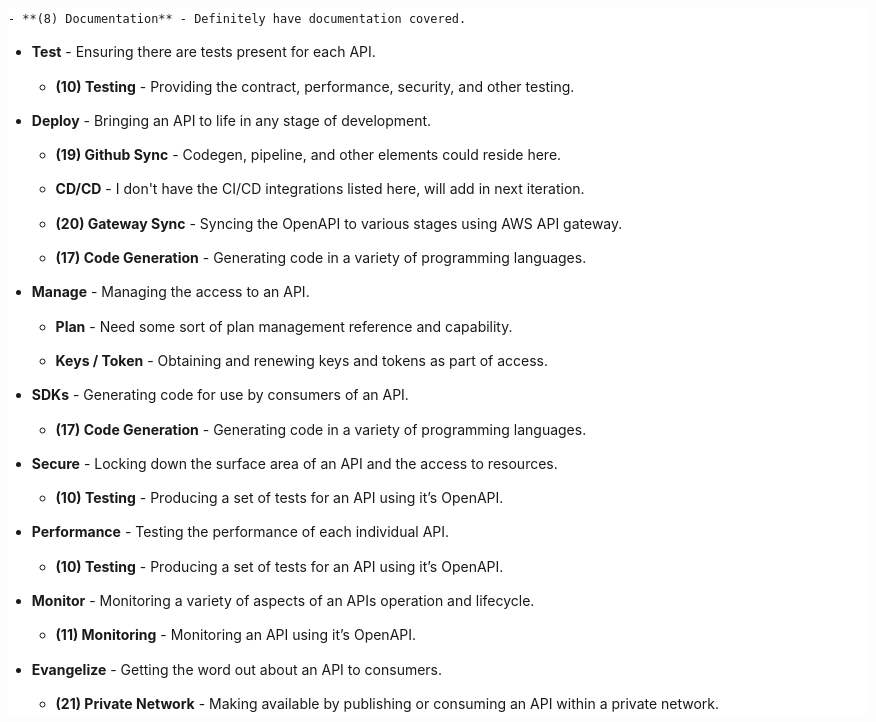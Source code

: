                 
    - **(8) Documentation** - Definitely have documentation covered.
        
            
    

- **Test** - Ensuring there are tests present for each API.
        
            
    - **(10) Testing** - Providing the contract, performance, security, and other testing.
        
    

- **Deploy** - Bringing an API to life in any stage of development.
        
            
    - **(19) Github Sync** - Codegen, pipeline, and other elements could reside here.
        
            
    - **CD/CD** - I don't have the CI/CD integrations listed here, will add in next iteration.
        
            
    - **(20) Gateway Sync** - Syncing the OpenAPI to various stages using AWS API gateway.
        
            
    - **(17) Code Generation** - Generating code in a variety of programming languages.
        
    

- **Manage** - Managing the access to an API.
        
            
    - **Plan** - Need some sort of plan management reference and capability.
        
            
    - **Keys / Token** - Obtaining and renewing keys and tokens as part of access.
        
    

- **SDKs** - Generating code for use by consumers of an API.
        
            
    - **(17) Code Generation** - Generating code in a variety of programming languages.
        
    

- **Secure** - Locking down the surface area of an API and the access to resources.
        
            
    - **(10) Testing** - Producing a set of tests for an API using it’s OpenAPI.
        
    

- **Performance** - Testing the performance of each individual API.
        
                
    - **(10) Testing** - Producing a set of tests for an API using it’s OpenAPI.
        
            
    

- **Monitor** - Monitoring a variety of aspects of an APIs operation and lifecycle.
        
            
    - **(11) Monitoring** - Monitoring an API using it’s OpenAPI.
        
    

- **Evangelize** - Getting the word out about an API to consumers.
        
            
    - **(21) Private Network** - Making available by publishing or consuming an API within a private network.
        